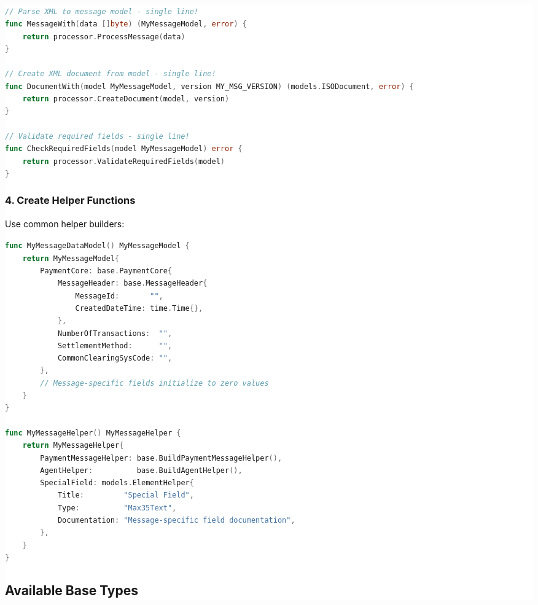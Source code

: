 ```go
// Parse XML to message model - single line!
func MessageWith(data []byte) (MyMessageModel, error) {
    return processor.ProcessMessage(data)
}

// Create XML document from model - single line!
func DocumentWith(model MyMessageModel, version MY_MSG_VERSION) (models.ISODocument, error) {
    return processor.CreateDocument(model, version)
}

// Validate required fields - single line!
func CheckRequiredFields(model MyMessageModel) error {
    return processor.ValidateRequiredFields(model)
}
```

### 4. Create Helper Functions

Use common helper builders:

```go
func MyMessageDataModel() MyMessageModel {
    return MyMessageModel{
        PaymentCore: base.PaymentCore{
            MessageHeader: base.MessageHeader{
                MessageId:       "",
                CreatedDateTime: time.Time{},
            },
            NumberOfTransactions:  "",
            SettlementMethod:      "",
            CommonClearingSysCode: "",
        },
        // Message-specific fields initialize to zero values
    }
}

func MyMessageHelper() MyMessageHelper {
    return MyMessageHelper{
        PaymentMessageHelper: base.BuildPaymentMessageHelper(),
        AgentHelper:          base.BuildAgentHelper(),
        SpecialField: models.ElementHelper{
            Title:         "Special Field",
            Type:          "Max35Text",
            Documentation: "Message-specific field documentation",
        },
    }
}
```

## Available Base Types
